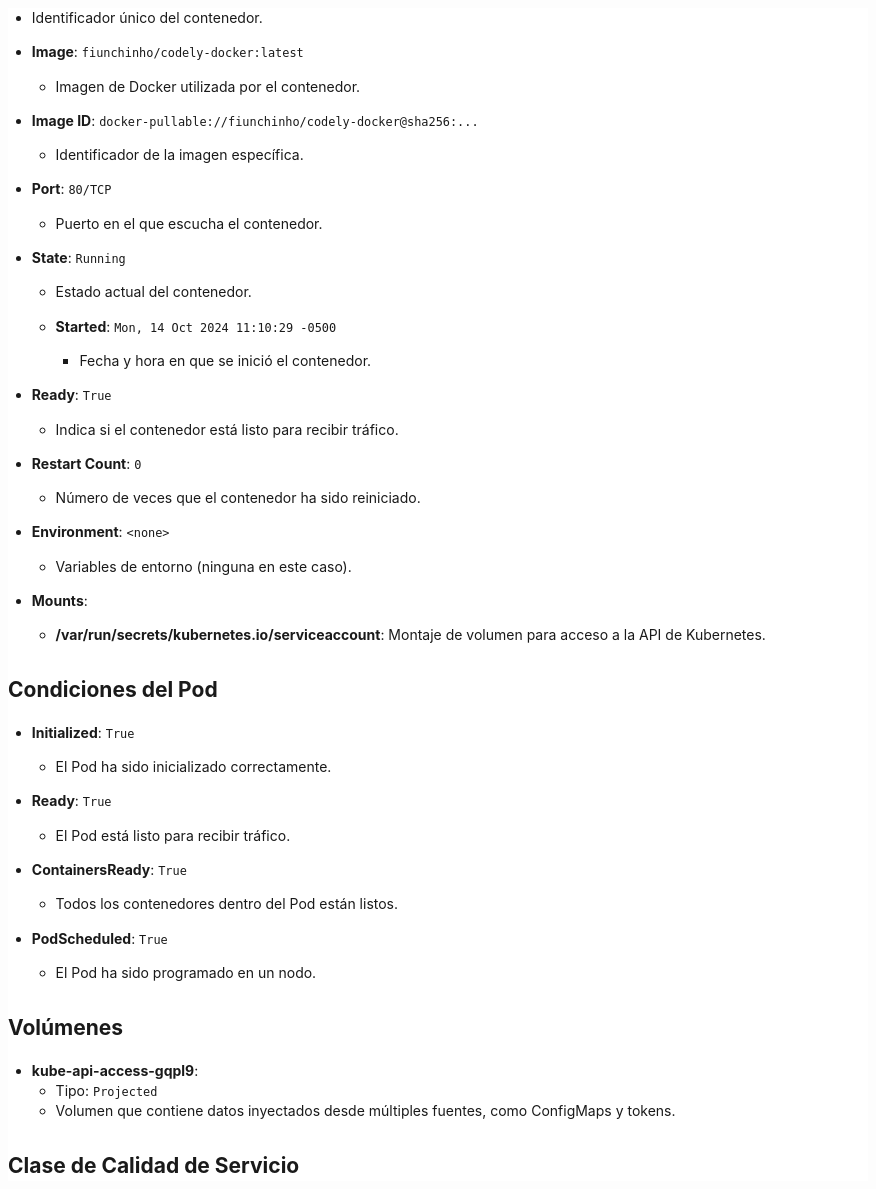   - Identificador único del contenedor.

- **Image**: `fiunchinho/codely-docker:latest`

  - Imagen de Docker utilizada por el contenedor.

- **Image ID**: `docker-pullable://fiunchinho/codely-docker@sha256:...`

  - Identificador de la imagen específica.

- **Port**: `80/TCP`

  - Puerto en el que escucha el contenedor.

- **State**: `Running`

  - Estado actual del contenedor.

  - **Started**: `Mon, 14 Oct 2024 11:10:29 -0500`
    - Fecha y hora en que se inició el contenedor.

- **Ready**: `True`

  - Indica si el contenedor está listo para recibir tráfico.

- **Restart Count**: `0`

  - Número de veces que el contenedor ha sido reiniciado.

- **Environment**: `<none>`

  - Variables de entorno (ninguna en este caso).

- **Mounts**:
  - **/var/run/secrets/kubernetes.io/serviceaccount**: Montaje de volumen para acceso a la API de Kubernetes.

## Condiciones del Pod

- **Initialized**: `True`

  - El Pod ha sido inicializado correctamente.

- **Ready**: `True`

  - El Pod está listo para recibir tráfico.

- **ContainersReady**: `True`

  - Todos los contenedores dentro del Pod están listos.

- **PodScheduled**: `True`
  - El Pod ha sido programado en un nodo.

## Volúmenes

- **kube-api-access-gqpl9**:
  - Tipo: `Projected`
  - Volumen que contiene datos inyectados desde múltiples fuentes, como ConfigMaps y tokens.

## Clase de Calidad de Servicio
